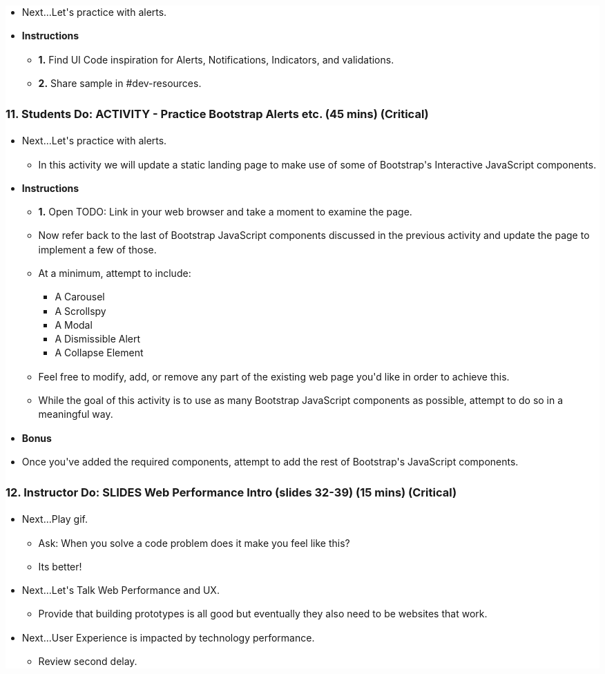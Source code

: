 - Next...Let's practice with alerts.

- **Instructions**

  - **1.** Find UI Code inspiration for Alerts, Notifications, Indicators, and validations.

  - **2.** Share sample in #dev-resources.

### 11. Students Do: ACTIVITY - Practice Bootstrap Alerts etc. (45 mins) (Critical)

- Next...Let's practice with alerts.

  - In this activity we will update a static landing page to make use of some of Bootstrap's Interactive JavaScript components.

- **Instructions**

  - **1.** Open TODO: Link in your web browser and take a moment to examine the page.

  - Now refer back to the last of Bootstrap JavaScript components discussed in the previous activity and update the page to implement a few of those. 

  - At a minimum, attempt to include:

    - A Carousel
    - A Scrollspy
    - A Modal
    - A Dismissible Alert
    - A Collapse Element

  - Feel free to modify, add, or remove any part of the existing web page you'd like in order to achieve this.

  - While the goal of this activity is to use as many Bootstrap JavaScript components as possible, attempt to do so in a meaningful way.

- **Bonus**

- Once you've added the required components, attempt to add the rest of Bootstrap's JavaScript components.

### 12. Instructor Do: SLIDES Web Performance Intro (slides 32-39) (15 mins) (Critical)

- Next...Play gif.

  - Ask: When you solve a code problem does it make you feel like this?

  - Its better! 

- Next...Let's Talk Web Performance and UX.

  - Provide that building prototypes is all good but eventually they also need to be websites that work.

- Next...User Experience is impacted by technology performance.

  - Review second delay.
